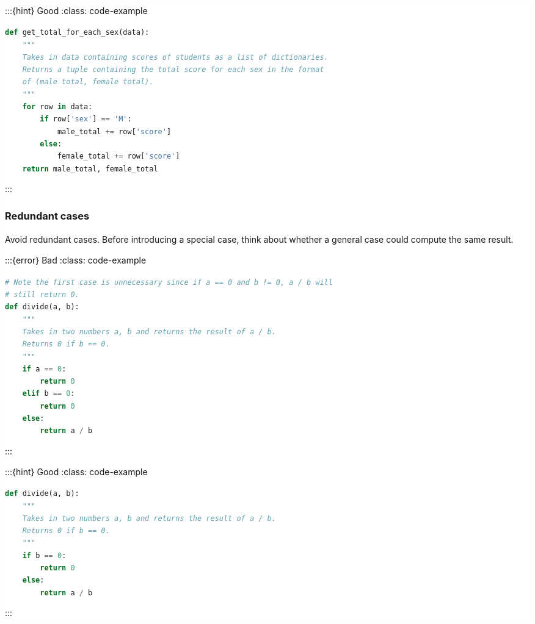 :::{hint} Good
:class: code-example

```python
def get_total_for_each_sex(data):
    """
    Takes in data containing scores of students as a list of dictionaries.
    Returns a tuple containing the total score for each sex in the format
    of (male total, female total).
    """
    for row in data:
        if row['sex'] == 'M':
            male_total += row['score']
        else:
            female_total += row['score']
    return male_total, female_total
```
:::

### Redundant cases

Avoid redundant cases. Before introducing a special case, think about whether a general case could compute the same result.

:::{error} Bad
:class: code-example

```python
# Note the first case is unnecessary since if a == 0 and b != 0, a / b will
# still return 0.
def divide(a, b):
    """
    Takes in two numbers a, b and returns the result of a / b.
    Returns 0 if b == 0.
    """
    if a == 0:
        return 0
    elif b == 0:
        return 0
    else:
        return a / b
```
:::

:::{hint} Good
:class: code-example

```python
def divide(a, b):
    """
    Takes in two numbers a, b and returns the result of a / b.
    Returns 0 if b == 0.
    """
    if b == 0:
        return 0
    else:
        return a / b
```
:::
